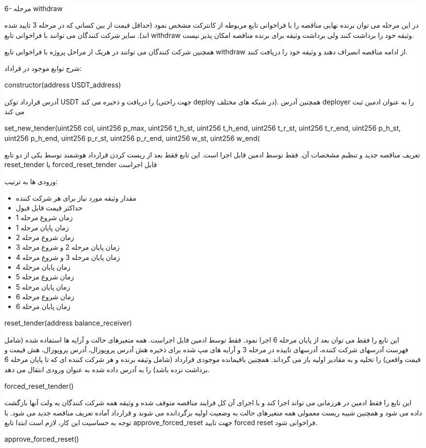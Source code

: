 6- مرحله withdraw

در این مرحله می توان برنده نهایی مناقصه را با فراخوانی تابع مربوطه از کانترکت مشخص نمود (حداقل قیمت از بین کسانی که در مرحله 3 تایید شده اند). سایر شرکت کنندگان می توانند با فراخوانی تابع withdraw وثیقه خود را برداشت کنند ولی برداشت وثیقه برای برنده مناقصه امکان پذیر نیست.

همچنین شرکت کنندگان می توانند در هریک از مراحل پروژه با فراخوانی تابع withdraw از ادامه مناقصه انصراف دهند و وثیقه خود را دریافت کنند.



شرح توابع موجود در قراداد:

constructor(address USDT_address)

آدرس قرارداد توکن USDT را دریافت و ذخیره می کند (جهت راحتی deploy در شبکه های مختلف). همچنین آدرس deployer را به عنوان ادمین ثبت می کند


set_new_tender(uint256 col, uint256 p_max, uint256 t_h_st, uint256 t_h_end, 
                            uint256 t_r_st, uint256 t_r_end, uint256 p_h_st, uint256 p_h_end, 
                            uint256 p_r_st, uint256 p_r_end, uint256 w_st, uint256 w_end(

تعریف مناقصه جدید و تنظیم مشخصات آن. فقط توسط ادمین قابل اجرا است. این تابع فقط بعد از ریست کردن قرارداد هوشمند توسط یکی از دو تابع reset_tender یا forced_reset_tender قابل اجراست

ورودی ها به ترتیب:

-	مقدار وثیقه مورد نیاز برای هر شرکت کننده
-	حداکثر قیمت قابل قبول
-	زمان شروع مرحله 1
-	زمان پایان مرحله 1
-	زمان شروع مرحله 2
-	زمان پایان مرحله 2 و شروع مرحله 3
-	زمان پایان مرحله 3 و شروع مرحله 4
-	زمان پایان مرحله 4
-	زمان شروع مرحله 5
-	زمان پایان مرحله 5
-	زمان شروع مرحله 6
-	زمان پایان مرحله 6


reset_tender(address balance_receiver)

این تابع را فقط می توان بعد از پایان مرحله 6 اجرا نمود. فقط توسط ادمین قابل اجراست. همه متغیرهای حالت و آرایه ها استفاده شده (شامل فهرست آدرسهای شرکت کننده، آدرسهای تاییده در مرحله 3 و آرایه های مپ شده برای ذخیره هش آدرس پروپوزال، آدرس پروپوزال، هش قیمت و قیمت واقعی) را تخلیه و به مقادیر اولیه باز می گرداند. همچنین باقیمانده موجودی قرارداد (شامل وثیقه برنده و هر شرکت کننده ای که تا پایان مرحله 6 برداشت نزده باشد) را به آدرس داده شده به عنوان ورودی انتقال می دهد.


forced_reset_tender()

این تابع را فقط ادمین در هرزمانی می تواند اجرا کند و با اجرای آن کل فرایند مناقصه متوقف شده و وثیقه همه شرکت کنندگان به ولت آنها بازگشت داده می شود و همچنین شبیه ریست معمولی همه متغیرهای حالت به وضعیت اولیه برگردانده می شوند و قرارداد آماده تعریف مناقصه جدید می شود. با توجه به حساسیت این کار، لازم است ابتدا تابع approve_forced_reset جهت تایید forced reset  فراخوانی شود.


approve_forced_reset()
